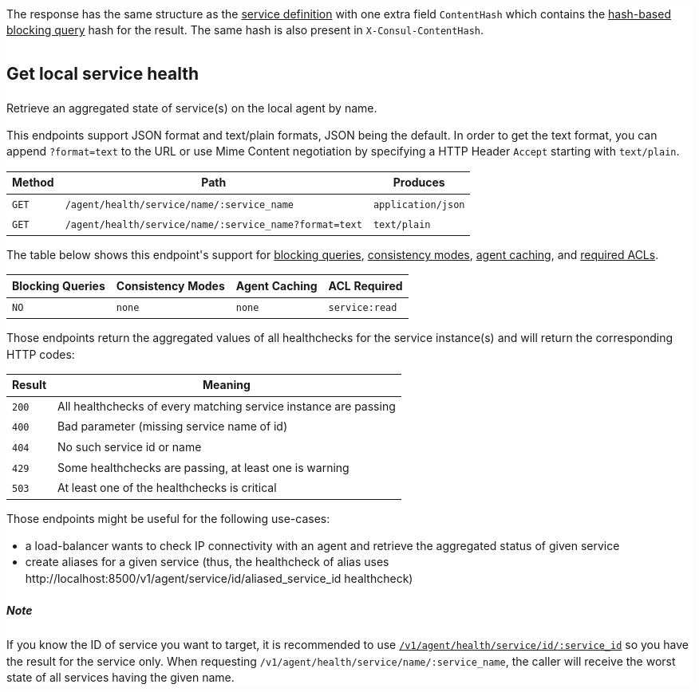 The response has the same structure as the [service
definition](/docs/agent/services.html) with one extra field `ContentHash` which
contains the [hash-based blocking
query](/api/features/blocking.html#hash-based-blocking-queries) hash for the result. The
same hash is also present in `X-Consul-ContentHash`.

## Get local service health

Retrieve an aggregated state of service(s) on the local agent by name.

This endpoints support JSON format and text/plain formats, JSON being the
default. In order to get the text format, you can append `?format=text` to
the URL or use Mime Content negotiation by specifying a HTTP Header
`Accept` starting with `text/plain`.

| Method | Path                                                   | Produces           |
| ------ | ------------------------------------------------------ | ------------------ |
| `GET`  | `/agent/health/service/name/:service_name`             | `application/json` |
| `GET`  | `/agent/health/service/name/:service_name?format=text` | `text/plain`       |

The table below shows this endpoint's support for
[blocking queries](/api/features/blocking.html),
[consistency modes](/api/features/consistency.html),
[agent caching](/api/features/caching.html), and
[required ACLs](/api/index.html#authentication).

| Blocking Queries | Consistency Modes | Agent Caching | ACL Required   |
| ---------------- | ----------------- | ------------- | -------------- |
| `NO`             | `none`            | `none`        | `service:read` |

Those endpoints return the aggregated values of all healthchecks for the
service instance(s) and will return the corresponding HTTP codes:

| Result | Meaning                                                         |
| ------ | ----------------------------------------------------------------|
| `200`  | All healthchecks of every matching service instance are passing |
| `400`  | Bad parameter (missing service name of id)                      |
| `404`  | No such service id or name                                      |
| `429`  | Some healthchecks are passing, at least one is warning          |
| `503`  | At least one of the healthchecks is critical                    |

Those endpoints might be useful for the following use-cases:

* a load-balancer wants to check IP connectivity with an agent and retrieve
  the aggregated status of given service
* create aliases for a given service (thus, the healthcheck of alias uses
  http://localhost:8500/v1/agent/service/id/aliased_service_id healthcheck)


##### Note
If you know the ID of service you want to target, it is recommended to use
[`/v1/agent/health/service/id/:service_id`](/api/agent/service.html#get-local-service-health-by-id)
so you have the result for the service only. When requesting
`/v1/agent/health/service/name/:service_name`, the caller will receive the
worst state of all services having the given name.
